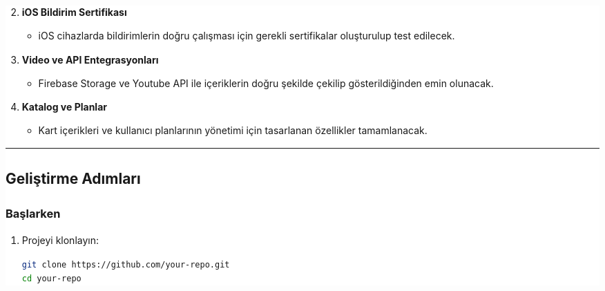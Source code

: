 2. **iOS Bildirim Sertifikası**
   - iOS cihazlarda bildirimlerin doğru çalışması için gerekli sertifikalar oluşturulup test edilecek.

3. **Video ve API Entegrasyonları**
   - Firebase Storage ve Youtube API ile içeriklerin doğru şekilde çekilip gösterildiğinden emin olunacak.

4. **Katalog ve Planlar**
   - Kart içerikleri ve kullanıcı planlarının yönetimi için tasarlanan özellikler tamamlanacak.

---

## **Geliştirme Adımları**

### **Başlarken**
1. Projeyi klonlayın:
   ```bash
   git clone https://github.com/your-repo.git
   cd your-repo
```
